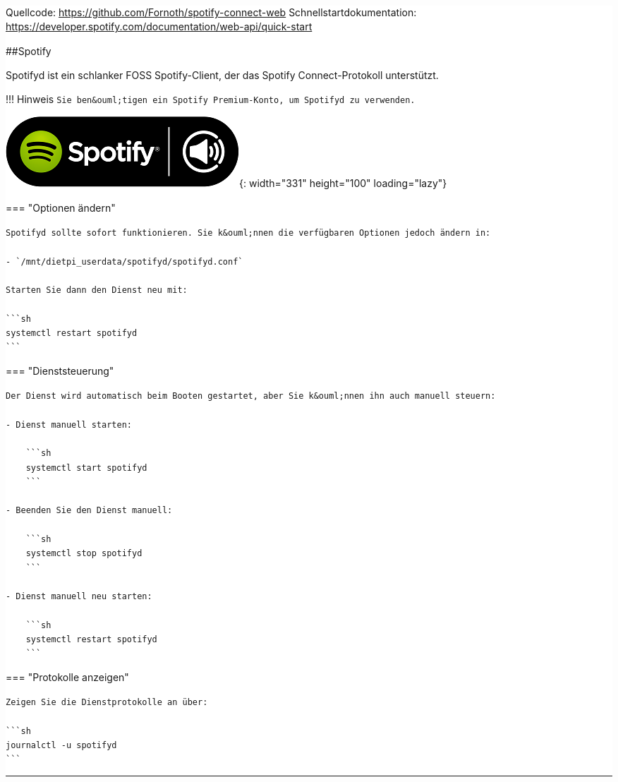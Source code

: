 Quellcode: <https://github.com/Fornoth/spotify-connect-web>
Schnellstartdokumentation: <https://developer.spotify.com/documentation/web-api/quick-start>

##Spotify

Spotifyd ist ein schlanker FOSS Spotify-Client, der das Spotify Connect-Protokoll unterstützt.

!!! Hinweis `Sie ben&ouml;tigen ein Spotify Premium-Konto, um Spotifyd zu verwenden.`

![Spotify-Logo](../assets/images/dietpi-software-media-raspotify.png){: width="331" height="100" loading="lazy"}

=== "Optionen ändern"

    Spotifyd sollte sofort funktionieren. Sie k&ouml;nnen die verfügbaren Optionen jedoch ändern in:

    - `/mnt/dietpi_userdata/spotifyd/spotifyd.conf`

    Starten Sie dann den Dienst neu mit:

    ```sh
    systemctl restart spotifyd
    ```

=== "Dienststeuerung"

    Der Dienst wird automatisch beim Booten gestartet, aber Sie k&ouml;nnen ihn auch manuell steuern:

    - Dienst manuell starten:

        ```sh
        systemctl start spotifyd
        ```

    - Beenden Sie den Dienst manuell:

        ```sh
        systemctl stop spotifyd
        ```

    - Dienst manuell neu starten:

        ```sh
        systemctl restart spotifyd
        ```

=== "Protokolle anzeigen"

    Zeigen Sie die Dienstprotokolle an über:

    ```sh
    journalctl -u spotifyd
    ```

***
